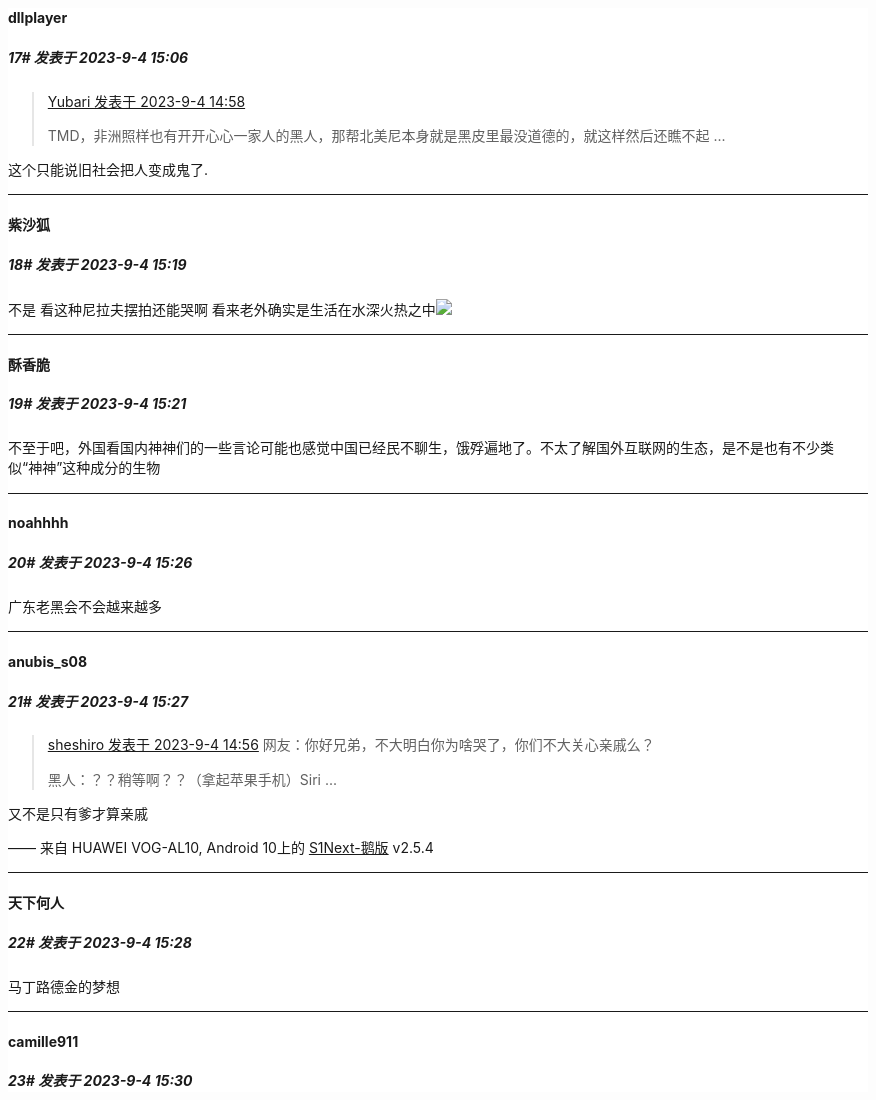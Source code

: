 ####  dllplayer  
##### 17#       发表于 2023-9-4 15:06

<blockquote><a href="httphttps://bbs.saraba1st.com/2b/forum.php?mod=redirect&amp;goto=findpost&amp;pid=62288743&amp;ptid=2151312" target="_blank">Yubari 发表于 2023-9-4 14:58</a>

TMD，非洲照样也有开开心心一家人的黑人，那帮北美尼本身就是黑皮里最没道德的，就这样然后还瞧不起 ...</blockquote>
这个只能说旧社会把人变成鬼了.

*****

####  紫沙狐  
##### 18#       发表于 2023-9-4 15:19

不是 看这种尼拉夫摆拍还能哭啊 看来老外确实是生活在水深火热之中<img src="https://static.saraba1st.com/image/smiley/face2017/067.png" referrerpolicy="no-referrer">

*****

####  酥香脆  
##### 19#       发表于 2023-9-4 15:21

不至于吧，外国看国内神神们的一些言论可能也感觉中国已经民不聊生，饿殍遍地了。不太了解国外互联网的生态，是不是也有不少类似“神神”这种成分的生物

*****

####  noahhhh  
##### 20#       发表于 2023-9-4 15:26

广东老黑会不会越来越多

*****

####  anubis_s08  
##### 21#       发表于 2023-9-4 15:27

<blockquote><a href="httphttps://bbs.saraba1st.com/2b/forum.php?mod=redirect&amp;goto=findpost&amp;pid=62288717&amp;ptid=2151312" target="_blank">sheshiro 发表于 2023-9-4 14:56</a>
网友：你好兄弟，不大明白你为啥哭了，你们不大关心亲戚么？

黑人：？？稍等啊？？（拿起苹果手机）Siri ...</blockquote>
又不是只有爹才算亲戚

—— 来自 HUAWEI VOG-AL10, Android 10上的 [S1Next-鹅版](https://github.com/ykrank/S1-Next/releases) v2.5.4

*****

####  天下何人  
##### 22#       发表于 2023-9-4 15:28

马丁路德金的梦想

*****

####  camille911  
##### 23#       发表于 2023-9-4 15:30
